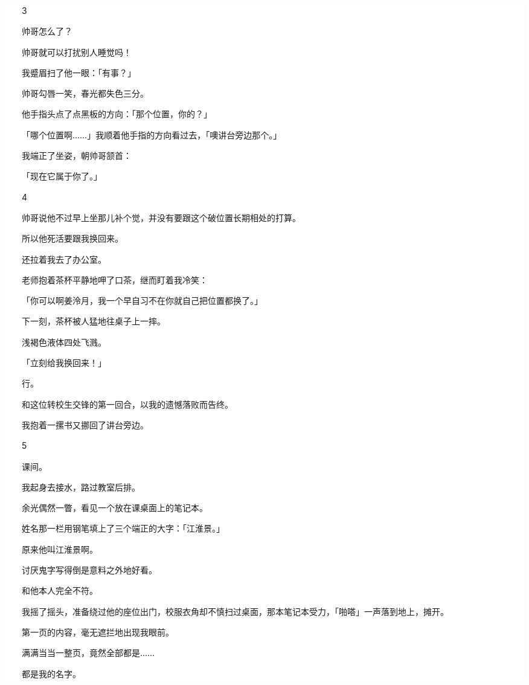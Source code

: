 &emsp;&emsp;3  
  
&emsp;&emsp;帅哥怎么了？  
  
&emsp;&emsp;帅哥就可以打扰别人睡觉吗！  
  
&emsp;&emsp;我蹙眉扫了他一眼：「有事？」  
  
&emsp;&emsp;帅哥勾唇一笑，春光都失色三分。  
  
&emsp;&emsp;他手指头点了点黑板的方向：「那个位置，你的？」  
  
&emsp;&emsp;「哪个位置啊……」我顺着他手指的方向看过去，「噢讲台旁边那个。」  
  
&emsp;&emsp;我端正了坐姿，朝帅哥颔首：  
  
&emsp;&emsp;「现在它属于你了。」  
  
&emsp;&emsp;4  
  
&emsp;&emsp;帅哥说他不过早上坐那儿补个觉，并没有要跟这个破位置长期相处的打算。  
  
&emsp;&emsp;所以他死活要跟我换回来。  
  
&emsp;&emsp;还拉着我去了办公室。  
  
&emsp;&emsp;老师抱着茶杯平静地呷了口茶，继而盯着我冷笑：  
  
&emsp;&emsp;「你可以啊姜泠月，我一个早自习不在你就自己把位置都换了。」  
  
&emsp;&emsp;下一刻，茶杯被人猛地往桌子上一摔。  
  
&emsp;&emsp;浅褐色液体四处飞溅。  
  
&emsp;&emsp;「立刻给我换回来！」  
  
&emsp;&emsp;行。  
  
&emsp;&emsp;和这位转校生交锋的第一回合，以我的遗憾落败而告终。  
  
&emsp;&emsp;我抱着一摞书又挪回了讲台旁边。  
  
&emsp;&emsp;5  
  
&emsp;&emsp;课间。  
  
&emsp;&emsp;我起身去接水，路过教室后排。  
  
&emsp;&emsp;余光偶然一瞥，看见一个放在课桌面上的笔记本。  
  
&emsp;&emsp;姓名那一栏用钢笔填上了三个端正的大字：「江淮景。」  
  
&emsp;&emsp;原来他叫江淮景啊。  
  
&emsp;&emsp;讨厌鬼字写得倒是意料之外地好看。  
  
&emsp;&emsp;和他本人完全不符。  
  
&emsp;&emsp;我摇了摇头，准备绕过他的座位出门，校服衣角却不慎扫过桌面，那本笔记本受力，「啪嗒」一声落到地上，摊开。  
  
&emsp;&emsp;第一页的内容，毫无遮拦地出现我眼前。  
  
&emsp;&emsp;满满当当一整页，竟然全部都是……  
  
&emsp;&emsp;都是我的名字。  
  